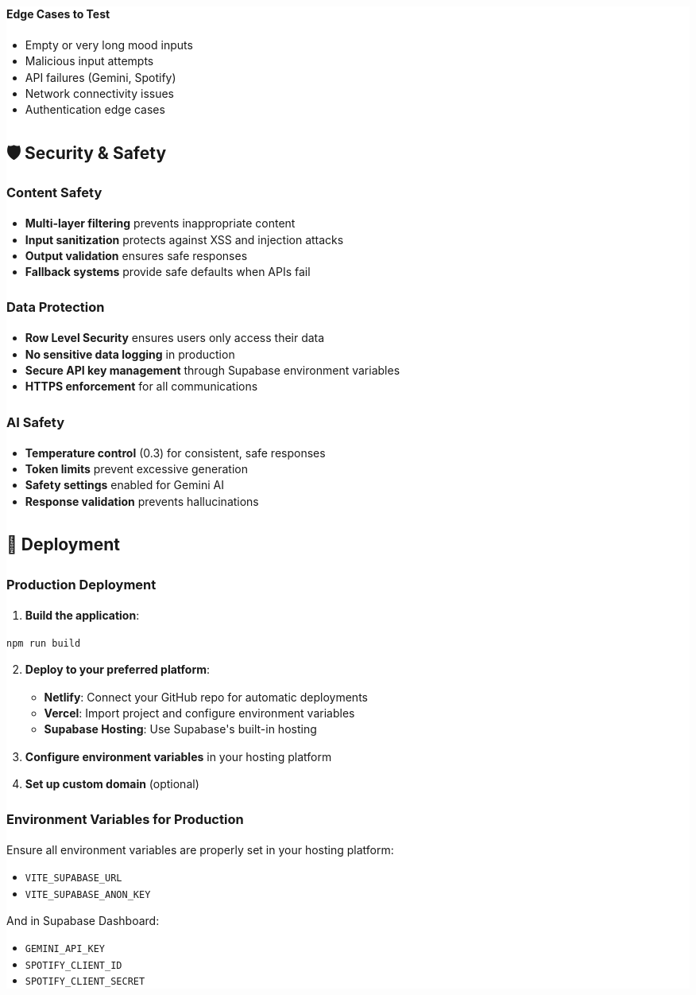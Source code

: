 #### **Edge Cases to Test**
- Empty or very long mood inputs
- Malicious input attempts
- API failures (Gemini, Spotify)
- Network connectivity issues
- Authentication edge cases

## 🛡️ Security & Safety

### **Content Safety**
- **Multi-layer filtering** prevents inappropriate content
- **Input sanitization** protects against XSS and injection attacks
- **Output validation** ensures safe responses
- **Fallback systems** provide safe defaults when APIs fail

### **Data Protection**
- **Row Level Security** ensures users only access their data
- **No sensitive data logging** in production
- **Secure API key management** through Supabase environment variables
- **HTTPS enforcement** for all communications

### **AI Safety**
- **Temperature control** (0.3) for consistent, safe responses
- **Token limits** prevent excessive generation
- **Safety settings** enabled for Gemini AI
- **Response validation** prevents hallucinations

## 🚀 Deployment

### **Production Deployment**

1. **Build the application**:
```bash
npm run build
```

2. **Deploy to your preferred platform**:
   - **Netlify**: Connect your GitHub repo for automatic deployments
   - **Vercel**: Import project and configure environment variables
   - **Supabase Hosting**: Use Supabase's built-in hosting

3. **Configure environment variables** in your hosting platform

4. **Set up custom domain** (optional)

### **Environment Variables for Production**
Ensure all environment variables are properly set in your hosting platform:
- `VITE_SUPABASE_URL`
- `VITE_SUPABASE_ANON_KEY`

And in Supabase Dashboard:
- `GEMINI_API_KEY`
- `SPOTIFY_CLIENT_ID`
- `SPOTIFY_CLIENT_SECRET`
